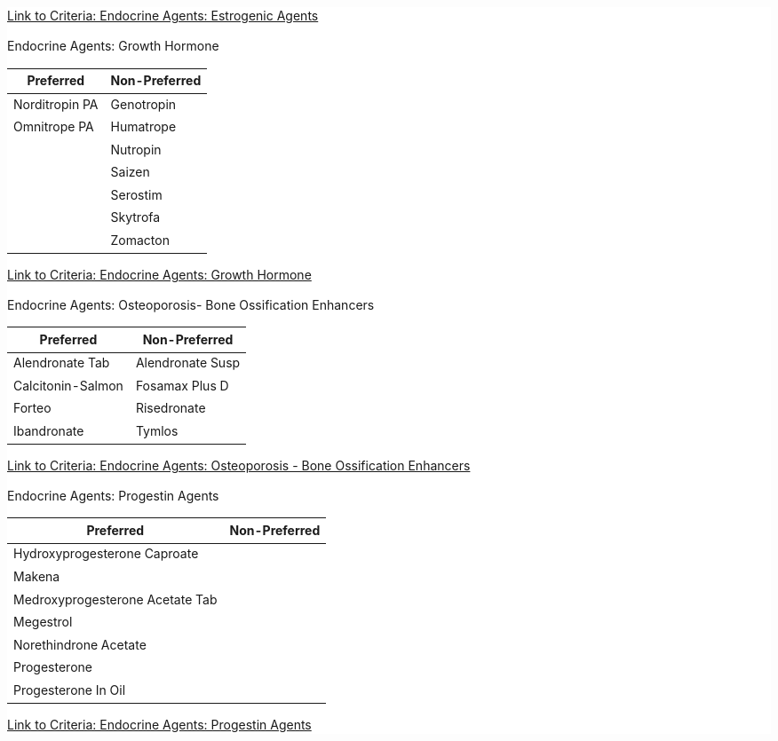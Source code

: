 [Link to Criteria: Endocrine Agents: Estrogenic Agents](https://pharmacy.medicaid.ohio.gov/sites/default/files/20221001_UPDL_Criteria_APPROVED.pdf#page=53)

Endocrine Agents: Growth Hormone

| Preferred      | Non-Preferred |
| -------------- | ------------- |
| Norditropin PA | Genotropin    |
| Omnitrope PA   | Humatrope     |
|                | Nutropin      |
|                | Saizen        |
|                | Serostim      |
|                | Skytrofa      |
|                | Zomacton      |

[Link to Criteria: Endocrine Agents: Growth Hormone](https://pharmacy.medicaid.ohio.gov/sites/default/files/20221001_UPDL_Criteria_APPROVED.pdf#page=54)

Endocrine Agents: Osteoporosis- Bone Ossification Enhancers

| Preferred         | Non-Preferred    |
| ----------------- | ---------------- |
| Alendronate Tab   | Alendronate Susp |
| Calcitonin-Salmon | Fosamax Plus D   |
| Forteo            | Risedronate      |
| Ibandronate       | Tymlos           |

[Link to Criteria: Endocrine Agents: Osteoporosis - Bone Ossification Enhancers](https://pharmacy.medicaid.ohio.gov/sites/default/files/20221001_UPDL_Criteria_APPROVED.pdf#page=57)

Endocrine Agents: Progestin Agents

| Preferred                       | Non-Preferred |
| ------------------------------- | ------------- |
| Hydroxyprogesterone Caproate    |               |
| Makena                          |               |
| Medroxyprogesterone Acetate Tab |               |
| Megestrol                       |               |
| Norethindrone Acetate           |               |
| Progesterone                    |               |
| Progesterone In Oil             |               |

[Link to Criteria: Endocrine Agents: Progestin Agents](https://pharmacy.medicaid.ohio.gov/sites/default/files/20221001_UPDL_Criteria_APPROVED.pdf#page=58)
